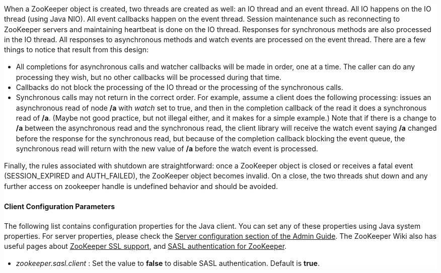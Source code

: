 When a ZooKeeper object is created, two threads are created as
well: an IO thread and an event thread. All IO happens on the IO thread
(using Java NIO). All event callbacks happen on the event thread.
Session maintenance such as reconnecting to ZooKeeper servers and
maintaining heartbeat is done on the IO thread. Responses for
synchronous methods are also processed in the IO thread. All responses
to asynchronous methods and watch events are processed on the event
thread. There are a few things to notice that result from this
design:

* All completions for asynchronous calls and watcher callbacks
  will be made in order, one at a time. The caller can do any
  processing they wish, but no other callbacks will be processed
  during that time.
* Callbacks do not block the processing of the IO thread or the
  processing of the synchronous calls.
* Synchronous calls may not return in the correct order. For
  example, assume a client does the following processing: issues an
  asynchronous read of node **/a** with
  _watch_ set to true, and then in the completion
  callback of the read it does a synchronous read of **/a**. (Maybe not good practice, but not illegal
  either, and it makes for a simple example.)
  Note that if there is a change to **/a** between the asynchronous read and the
  synchronous read, the client library will receive the watch event
  saying **/a** changed before the
  response for the synchronous read, but because of the completion
  callback blocking the event queue, the synchronous read will
  return with the new value of **/a**
  before the watch event is processed.

Finally, the rules associated with shutdown are straightforward:
once a ZooKeeper object is closed or receives a fatal event
(SESSION_EXPIRED and AUTH_FAILED), the ZooKeeper object becomes invalid.
On a close, the two threads shut down and any further access on zookeeper
handle is undefined behavior and should be avoided.

<a name="sc_java_client_configuration"></a>

#### Client Configuration Parameters

The following list contains configuration properties for the Java client. You can set any
of these properties using Java system properties. For server properties, please check the
[Server configuration section of the Admin Guide](zookeeperAdmin.html#sc_configuration).
The ZooKeeper Wiki also has useful pages about
[ZooKeeper SSL support](https://cwiki.apache.org/confluence/display/ZOOKEEPER/ZooKeeper+SSL+User+Guide), 
and [SASL authentication for ZooKeeper](https://cwiki.apache.org/confluence/display/ZOOKEEPER/ZooKeeper+and+SASL).


* *zookeeper.sasl.client* :
    Set the value to **false** to disable
    SASL authentication. Default is **true**.
